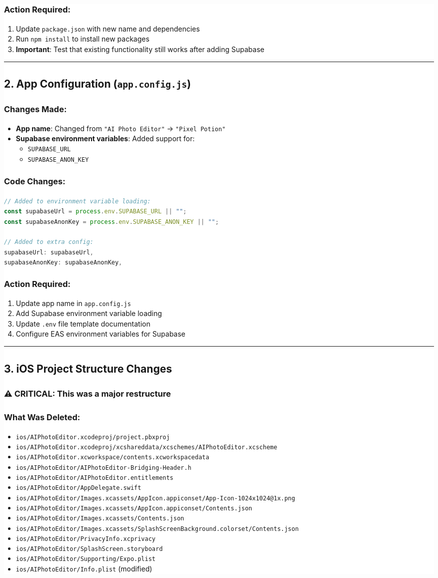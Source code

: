 ### Action Required:
1. Update `package.json` with new name and dependencies
2. Run `npm install` to install new packages
3. **Important**: Test that existing functionality still works after adding Supabase

---

## 2. App Configuration (`app.config.js`)

### Changes Made:
- **App name**: Changed from `"AI Photo Editor"` → `"Pixel Potion"`
- **Supabase environment variables**: Added support for:
  - `SUPABASE_URL`
  - `SUPABASE_ANON_KEY`

### Code Changes:
```javascript
// Added to environment variable loading:
const supabaseUrl = process.env.SUPABASE_URL || "";
const supabaseAnonKey = process.env.SUPABASE_ANON_KEY || "";

// Added to extra config:
supabaseUrl: supabaseUrl,
supabaseAnonKey: supabaseAnonKey,
```

### Action Required:
1. Update app name in `app.config.js`
2. Add Supabase environment variable loading
3. Update `.env` file template documentation
4. Configure EAS environment variables for Supabase

---

## 3. iOS Project Structure Changes

### ⚠️ CRITICAL: This was a major restructure

### What Was Deleted:
- `ios/AIPhotoEditor.xcodeproj/project.pbxproj`
- `ios/AIPhotoEditor.xcodeproj/xcshareddata/xcschemes/AIPhotoEditor.xcscheme`
- `ios/AIPhotoEditor.xcworkspace/contents.xcworkspacedata`
- `ios/AIPhotoEditor/AIPhotoEditor-Bridging-Header.h`
- `ios/AIPhotoEditor/AIPhotoEditor.entitlements`
- `ios/AIPhotoEditor/AppDelegate.swift`
- `ios/AIPhotoEditor/Images.xcassets/AppIcon.appiconset/App-Icon-1024x1024@1x.png`
- `ios/AIPhotoEditor/Images.xcassets/AppIcon.appiconset/Contents.json`
- `ios/AIPhotoEditor/Images.xcassets/Contents.json`
- `ios/AIPhotoEditor/Images.xcassets/SplashScreenBackground.colorset/Contents.json`
- `ios/AIPhotoEditor/PrivacyInfo.xcprivacy`
- `ios/AIPhotoEditor/SplashScreen.storyboard`
- `ios/AIPhotoEditor/Supporting/Expo.plist`
- `ios/AIPhotoEditor/Info.plist` (modified)
